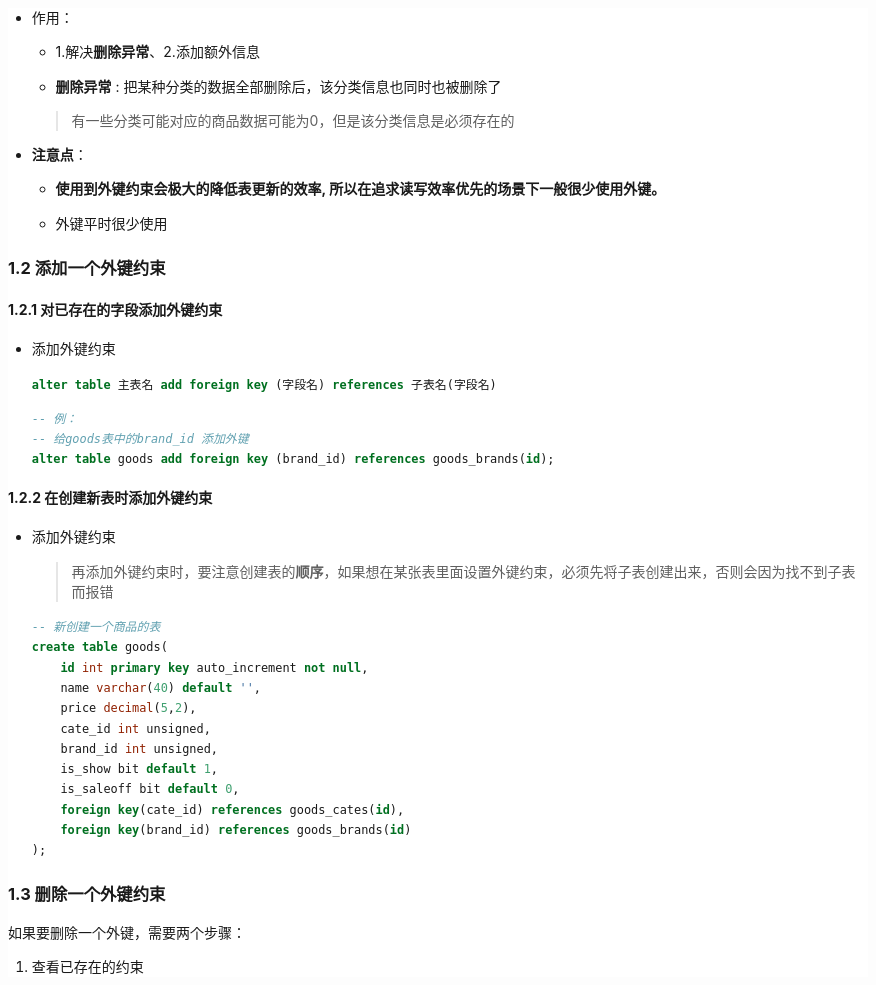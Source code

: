 - 作用：

    - 1.解决**删除异常**、2.添加额外信息

    - **删除异常** : 把某种分类的数据全部删除后，该分类信息也同时也被删除了

    > 有一些分类可能对应的商品数据可能为0，但是该分类信息是必须存在的

- **注意点**：

    - **使用到外键约束会极大的降低表更新的效率, 所以在追求读写效率优先的场景下一般很少使用外键。**
    
    - 外键平时很少使用


### 1.2 添加一个外键约束

#### 1.2.1 对已存在的字段添加外键约束

- 添加外键约束

    ```sql
    alter table 主表名 add foreign key (字段名) references 子表名(字段名)
    ```

    ```sql
    -- 例：
    -- 给goods表中的brand_id 添加外键
    alter table goods add foreign key (brand_id) references goods_brands(id);
    ```

#### 1.2.2 在创建新表时添加外键约束

- 添加外键约束

    > 再添加外键约束时，要注意创建表的**顺序**，如果想在某张表里面设置外键约束，必须先将子表创建出来，否则会因为找不到子表而报错

    ```sql
    -- 新创建一个商品的表
    create table goods(
        id int primary key auto_increment not null,
        name varchar(40) default '',
        price decimal(5,2),
        cate_id int unsigned,
        brand_id int unsigned,
        is_show bit default 1,
        is_saleoff bit default 0,
        foreign key(cate_id) references goods_cates(id),
        foreign key(brand_id) references goods_brands(id)
    );
    ```
### 1.3 删除一个外键约束

如果要删除一个外键，需要两个步骤：

1. 查看已存在的约束
